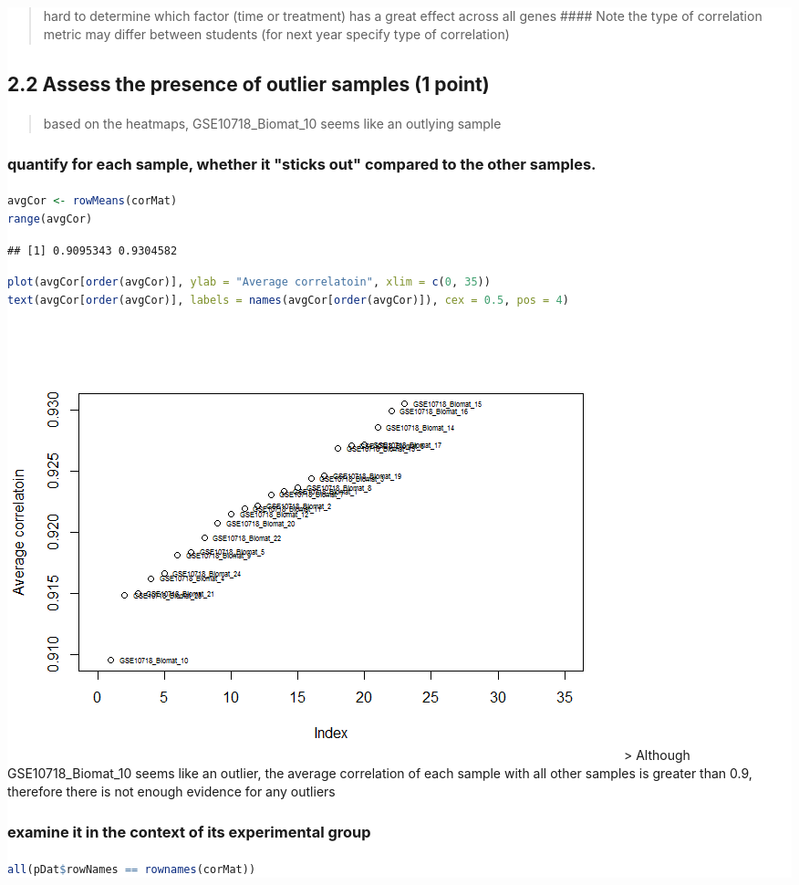 > hard to determine which factor (time or treatment) has a great effect across all genes \#\#\#\# Note the type of correlation metric may differ between students (for next year specify type of correlation)

2.2 Assess the presence of outlier samples (1 point)
----------------------------------------------------

> based on the heatmaps, GSE10718\_Biomat\_10 seems like an outlying sample

### quantify for each sample, whether it "sticks out" compared to the other samples.

``` r
avgCor <- rowMeans(corMat)
range(avgCor)
```

    ## [1] 0.9095343 0.9304582

``` r
plot(avgCor[order(avgCor)], ylab = "Average correlatoin", xlim = c(0, 35))
text(avgCor[order(avgCor)], labels = names(avgCor[order(avgCor)]), cex = 0.5, pos = 4)
```

![](Assignment_part1_files/figure-markdown_github/unnamed-chunk-6-1.png) &gt; Although GSE10718\_Biomat\_10 seems like an outlier, the average correlation of each sample with all other samples is greater than 0.9, therefore there is not enough evidence for any outliers

### examine it in the context of its experimental group

``` r
all(pDat$rowNames == rownames(corMat))
```
